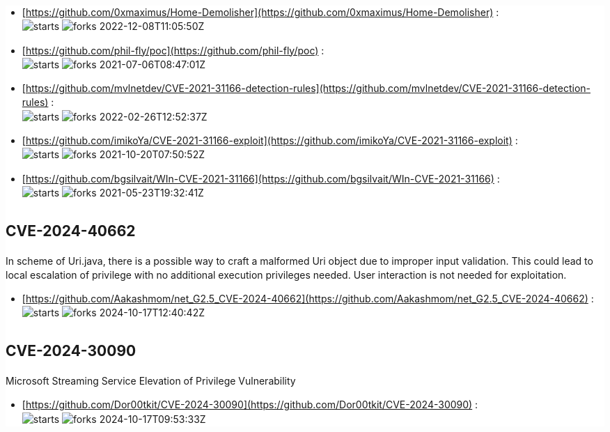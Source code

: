 - [https://github.com/0xmaximus/Home-Demolisher](https://github.com/0xmaximus/Home-Demolisher) :  
![starts](https://img.shields.io/github/stars/0xmaximus/Home-Demolisher.svg) 
![forks](https://img.shields.io/github/forks/0xmaximus/Home-Demolisher.svg) 
2022-12-08T11:05:50Z

- [https://github.com/phil-fly/poc](https://github.com/phil-fly/poc) :  
![starts](https://img.shields.io/github/stars/phil-fly/poc.svg) 
![forks](https://img.shields.io/github/forks/phil-fly/poc.svg) 
2021-07-06T08:47:01Z

- [https://github.com/mvlnetdev/CVE-2021-31166-detection-rules](https://github.com/mvlnetdev/CVE-2021-31166-detection-rules) :  
![starts](https://img.shields.io/github/stars/mvlnetdev/CVE-2021-31166-detection-rules.svg) 
![forks](https://img.shields.io/github/forks/mvlnetdev/CVE-2021-31166-detection-rules.svg) 
2022-02-26T12:52:37Z

- [https://github.com/imikoYa/CVE-2021-31166-exploit](https://github.com/imikoYa/CVE-2021-31166-exploit) :  
![starts](https://img.shields.io/github/stars/imikoYa/CVE-2021-31166-exploit.svg) 
![forks](https://img.shields.io/github/forks/imikoYa/CVE-2021-31166-exploit.svg) 
2021-10-20T07:50:52Z

- [https://github.com/bgsilvait/WIn-CVE-2021-31166](https://github.com/bgsilvait/WIn-CVE-2021-31166) :  
![starts](https://img.shields.io/github/stars/bgsilvait/WIn-CVE-2021-31166.svg) 
![forks](https://img.shields.io/github/forks/bgsilvait/WIn-CVE-2021-31166.svg) 
2021-05-23T19:32:41Z

## CVE-2024-40662
 In scheme of Uri.java, there is a possible way to craft a malformed Uri object due to improper input validation. This could lead to local escalation of privilege with no additional execution privileges needed. User interaction is not needed for exploitation.

- [https://github.com/Aakashmom/net_G2.5_CVE-2024-40662](https://github.com/Aakashmom/net_G2.5_CVE-2024-40662) :  
![starts](https://img.shields.io/github/stars/Aakashmom/net_G2.5_CVE-2024-40662.svg) 
![forks](https://img.shields.io/github/forks/Aakashmom/net_G2.5_CVE-2024-40662.svg) 
2024-10-17T12:40:42Z

## CVE-2024-30090
 Microsoft Streaming Service Elevation of Privilege Vulnerability

- [https://github.com/Dor00tkit/CVE-2024-30090](https://github.com/Dor00tkit/CVE-2024-30090) :  
![starts](https://img.shields.io/github/stars/Dor00tkit/CVE-2024-30090.svg) 
![forks](https://img.shields.io/github/forks/Dor00tkit/CVE-2024-30090.svg) 
2024-10-17T09:53:33Z
